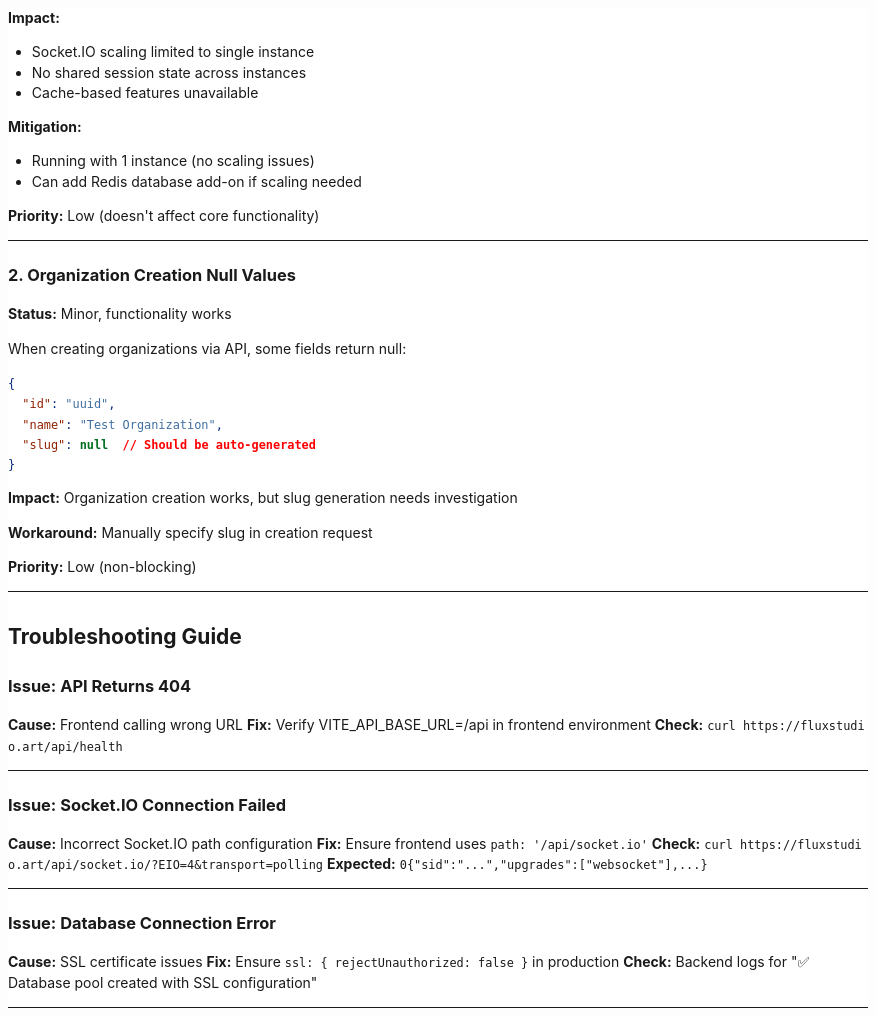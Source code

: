 **Impact:**
- Socket.IO scaling limited to single instance
- No shared session state across instances
- Cache-based features unavailable

**Mitigation:**
- Running with 1 instance (no scaling issues)
- Can add Redis database add-on if scaling needed

**Priority:** Low (doesn't affect core functionality)

---

### 2. Organization Creation Null Values
**Status:** Minor, functionality works

When creating organizations via API, some fields return null:
```json
{
  "id": "uuid",
  "name": "Test Organization",
  "slug": null  // Should be auto-generated
}
```

**Impact:** Organization creation works, but slug generation needs investigation

**Workaround:** Manually specify slug in creation request

**Priority:** Low (non-blocking)

---

## Troubleshooting Guide

### Issue: API Returns 404
**Cause:** Frontend calling wrong URL
**Fix:** Verify VITE_API_BASE_URL=/api in frontend environment
**Check:** `curl https://fluxstudio.art/api/health`

---

### Issue: Socket.IO Connection Failed
**Cause:** Incorrect Socket.IO path configuration
**Fix:** Ensure frontend uses `path: '/api/socket.io'`
**Check:** `curl https://fluxstudio.art/api/socket.io/?EIO=4&transport=polling`
**Expected:** `0{"sid":"...","upgrades":["websocket"],...}`

---

### Issue: Database Connection Error
**Cause:** SSL certificate issues
**Fix:** Ensure `ssl: { rejectUnauthorized: false }` in production
**Check:** Backend logs for "✅ Database pool created with SSL configuration"

---